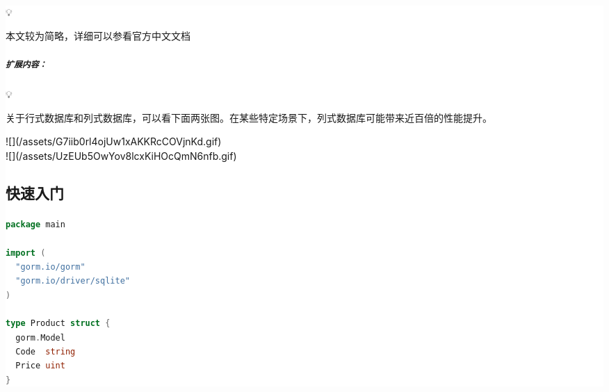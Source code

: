 <div class="callout callout-bg-2 callout-border-2">
<div class='callout-emoji'>💡</div>
<p>本文较为简略，详细可以参看官方中文文档</p>
</div>

##### `扩展内容：`

<div class="callout callout-bg-2 callout-border-2">
<div class='callout-emoji'>💡</div>
<p>关于行式数据库和列式数据库，可以看下面两张图。在某些特定场景下，列式数据库可能带来近百倍的性能提升。</p>
</div>

<div class="flex gap-3 columns-2" column-size="2">
<div class="w-[50%]" width-ratio="50">
![](/assets/G7iib0rl4ojUw1xAKKRcCOVjnKd.gif)
</div>
<div class="w-[50%]" width-ratio="50">
![](/assets/UzEUb5OwYov8lcxKiHOcQmN6nfb.gif)
</div>
</div>

## 快速入门

```go
package main

import (
  "gorm.io/gorm"
  "gorm.io/driver/sqlite"
)

type Product struct {
  gorm.Model
  Code  string
  Price uint
}

```